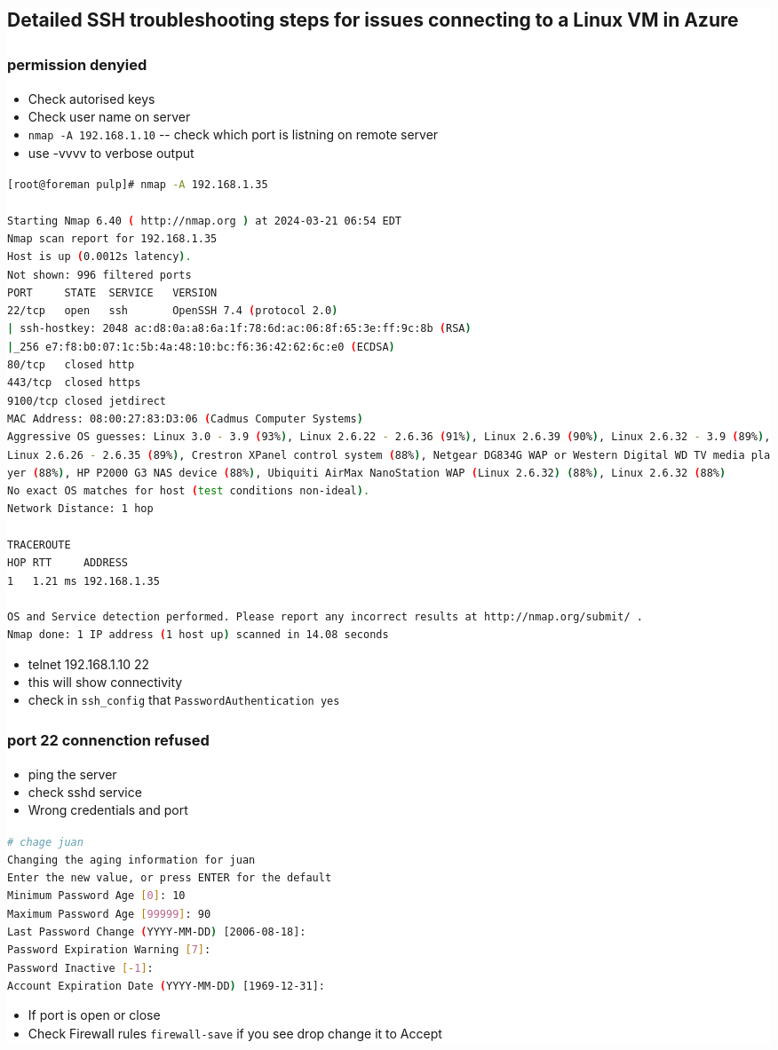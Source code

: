 ## Detailed SSH troubleshooting steps for issues connecting to a Linux VM in Azure
### permission denyied
- Check autorised keys
- Check user name on server
-  `nmap -A 192.168.1.10` -- check which port is listning on remote server
- use -vvvv to verbose output
```bash
[root@foreman pulp]# nmap -A 192.168.1.35

Starting Nmap 6.40 ( http://nmap.org ) at 2024-03-21 06:54 EDT
Nmap scan report for 192.168.1.35
Host is up (0.0012s latency).
Not shown: 996 filtered ports
PORT     STATE  SERVICE   VERSION
22/tcp   open   ssh       OpenSSH 7.4 (protocol 2.0)
| ssh-hostkey: 2048 ac:d8:0a:a8:6a:1f:78:6d:ac:06:8f:65:3e:ff:9c:8b (RSA)
|_256 e7:f8:b0:07:1c:5b:4a:48:10:bc:f6:36:42:62:6c:e0 (ECDSA)
80/tcp   closed http
443/tcp  closed https
9100/tcp closed jetdirect
MAC Address: 08:00:27:83:D3:06 (Cadmus Computer Systems)
Aggressive OS guesses: Linux 3.0 - 3.9 (93%), Linux 2.6.22 - 2.6.36 (91%), Linux 2.6.39 (90%), Linux 2.6.32 - 3.9 (89%), Linux 2.6.26 - 2.6.35 (89%), Crestron XPanel control system (88%), Netgear DG834G WAP or Western Digital WD TV media player (88%), HP P2000 G3 NAS device (88%), Ubiquiti AirMax NanoStation WAP (Linux 2.6.32) (88%), Linux 2.6.32 (88%)
No exact OS matches for host (test conditions non-ideal).
Network Distance: 1 hop

TRACEROUTE
HOP RTT     ADDRESS
1   1.21 ms 192.168.1.35

OS and Service detection performed. Please report any incorrect results at http://nmap.org/submit/ .
Nmap done: 1 IP address (1 host up) scanned in 14.08 seconds
```
- telnet 192.168.1.10 22
- this will show connectivity
- check in `ssh_config` that `PasswordAuthentication yes`

### port 22 connenction refused
- ping the server
- check sshd service
- Wrong credentials and port
```bash
# chage juan
Changing the aging information for juan
Enter the new value, or press ENTER for the default
Minimum Password Age [0]: 10
Maximum Password Age [99999]: 90
Last Password Change (YYYY-MM-DD) [2006-08-18]:
Password Expiration Warning [7]:
Password Inactive [-1]:
Account Expiration Date (YYYY-MM-DD) [1969-12-31]:
```
- If port is open or close
- Check Firewall rules `firewall-save` if you see drop change it to Accept
